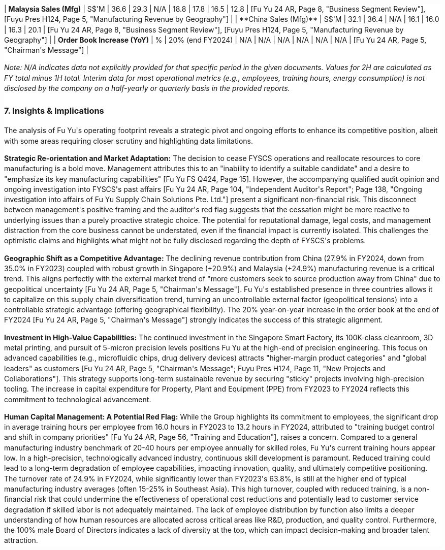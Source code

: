 | **Malaysia Sales (Mfg)**           | S$'M          | 36.6              | 29.3              | N/A               | 18.8              | 17.8              | 16.5              | 12.8              | [Fu Yu 24 AR, Page 8, "Business Segment Review"], [Fuyu Pres H124, Page 5, "Manufacturing Revenue by Geography"] |
| **China Sales (Mfg)**              | S$'M          | 32.1              | 36.4              | N/A               | 16.1              | 16.0              | 16.3              | 20.1              | [Fu Yu 24 AR, Page 8, "Business Segment Review"], [Fuyu Pres H124, Page 5, "Manufacturing Revenue by Geography"] |
| **Order Book Increase (YoY)**      | %             | 20% (end FY2024)  | N/A               | N/A               | N/A               | N/A               | N/A               | N/A               | [Fu Yu 24 AR, Page 5, "Chairman's Message"]                                                                       |

*Note: N/A indicates data not explicitly provided for that specific period in the given documents. Values for 2H are calculated as FY total minus 1H total. Interim data for most operational metrics (e.g., employees, training hours, energy consumption) is not disclosed by the company on a half-yearly or quarterly basis in the provided reports.*

### 7. Insights & Implications

The analysis of Fu Yu's operating footprint reveals a strategic pivot and ongoing efforts to enhance its competitive position, albeit with some areas requiring closer scrutiny and highlighting data limitations.

**Strategic Re-orientation and Market Adaptation:** The decision to cease FYSCS operations and reallocate resources to core manufacturing is a bold move. Management attributes this to an "inability to identify a suitable candidate" and a desire to "emphasize its key manufacturing capabilities" [Fu Yu FS Q424, Page 15]. However, the accompanying qualified audit opinion and ongoing investigation into FYSCS's past affairs [Fu Yu 24 AR, Page 104, "Independent Auditor's Report"; Page 138, "Ongoing investigation into affairs of Fu Yu Supply Chain Solutions Pte. Ltd."] present a significant non-financial risk. This disconnect between management's positive framing and the auditor's red flag suggests that the cessation might be more reactive to underlying issues than a purely proactive strategic choice. The potential for reputational damage, legal costs, and management distraction from the core business cannot be understated, even if the financial impact is currently isolated. This challenges the optimistic claims and highlights what might not be fully disclosed regarding the depth of FYSCS's problems.

**Geographic Shift as a Competitive Advantage:** The declining revenue contribution from China (27.9% in FY2024, down from 35.0% in FY2023) coupled with robust growth in Singapore (+20.9%) and Malaysia (+24.9%) manufacturing revenue is a critical trend. This aligns perfectly with the external market trend of "more customers seek to source production away from China" due to geopolitical uncertainty [Fu Yu 24 AR, Page 5, "Chairman's Message"]. Fu Yu's established presence in three countries allows it to capitalize on this supply chain diversification trend, turning an uncontrollable external factor (geopolitical tensions) into a controllable strategic advantage (offering geographical flexibility). The 20% year-on-year increase in the order book at the end of FY2024 [Fu Yu 24 AR, Page 5, "Chairman's Message"] strongly indicates the success of this strategic alignment.

**Investment in High-Value Capabilities:** The continued investment in the Singapore Smart Factory, its 100K-class cleanroom, 3D metal printing, and pursuit of 5-micron precision levels positions Fu Yu at the high-end of precision engineering. This focus on advanced capabilities (e.g., microfluidic chips, drug delivery devices) attracts "higher-margin product categories" and "global leaders" as customers [Fu Yu 24 AR, Page 5, "Chairman's Message"; Fuyu Pres H124, Page 11, "New Projects and Collaborations"]. This strategy supports long-term sustainable revenue by securing "sticky" projects involving high-precision tooling. The increase in capital expenditure for Property, Plant and Equipment (PPE) from FY2023 to FY2024 reflects this commitment to technological advancement.

**Human Capital Management: A Potential Red Flag:** While the Group highlights its commitment to employees, the significant drop in average training hours per employee from 16.0 hours in FY2023 to 13.2 hours in FY2024, attributed to "training budget control and shift in company priorities" [Fu Yu 24 AR, Page 56, "Training and Education"], raises a concern. Compared to a general manufacturing industry benchmark of 20-40 hours per employee annually for skilled roles, Fu Yu's current training hours appear low. In a high-precision, technologically advanced industry, continuous skill development is paramount. Reduced training could lead to a long-term degradation of employee capabilities, impacting innovation, quality, and ultimately competitive positioning. The turnover rate of 24.9% in FY2024, while significantly lower than FY2023's 63.8%, is still at the higher end of typical manufacturing industry averages (often 15-25% in Southeast Asia). This high turnover, coupled with reduced training, is a non-financial risk that could undermine the effectiveness of operational cost reductions and potentially lead to customer service degradation if skilled labor is not adequately maintained. The lack of employee distribution by function also limits a deeper understanding of how human resources are allocated across critical areas like R&D, production, and quality control. Furthermore, the 100% male Board of Directors indicates a lack of diversity at the top, which can impact decision-making and broader talent attraction.
